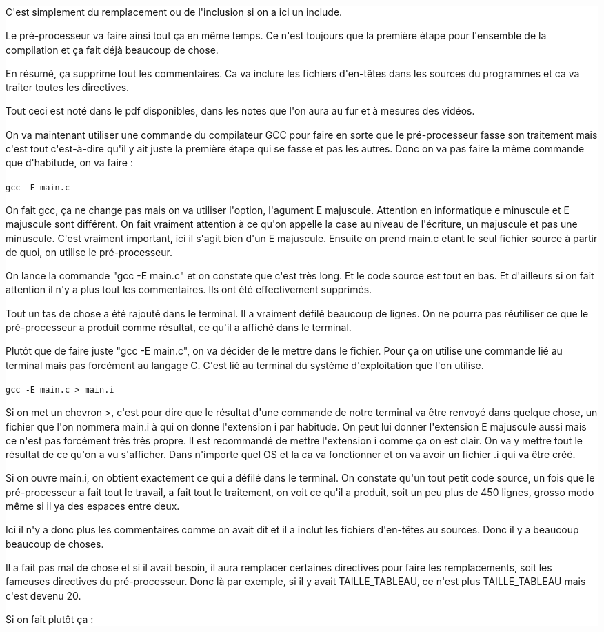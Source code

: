 C'est simplement du remplacement ou de l'inclusion si on a ici un include.

Le pré-processeur va faire ainsi tout ça en même temps. Ce n'est toujours que la première étape pour l'ensemble de la compilation et ça fait déjà beaucoup de chose.

En résumé, ça supprime tout les commentaires. Ca va inclure les fichiers d'en-têtes dans les sources du programmes et ca va traiter toutes les directives.

Tout ceci est noté dans le pdf disponibles, dans les notes que l'on aura au fur et à mesures des vidéos.

On va maintenant utiliser une commande du compilateur GCC pour faire en sorte que le pré-processeur fasse son traitement mais c'est tout c'est-à-dire qu'il y ait juste la première étape qui se fasse et pas les autres. Donc on va pas faire la même commande que d'habitude, on va faire :

	gcc -E main.c

On fait gcc, ça ne change pas mais on va utiliser l'option, l'agument E majuscule. Attention en informatique e minuscule et E majuscule sont différent. On fait vraiment attention à ce qu'on appelle la case au niveau de l'écriture, un majuscule et pas une minuscule. C'est vraiment important, ici il s'agit bien d'un E majuscule. Ensuite on prend main.c etant le seul fichier source à partir de quoi, on utilise le pré-processeur.

On lance la commande "gcc -E main.c" et on constate que c'est très long. Et le code source est tout en bas. Et d'ailleurs si on fait attention il n'y a plus tout les commentaires. Ils ont été effectivement supprimés.

Tout un tas de chose a été rajouté dans le terminal. Il a vraiment défilé beaucoup de lignes. On ne pourra pas réutiliser ce que le pré-processeur a produit comme résultat, ce qu'il a affiché dans le terminal.

Plutôt que de faire juste "gcc -E main.c", on va décider de le mettre dans le fichier. Pour ça on utilise une commande lié au terminal mais pas forcément au langage C. C'est lié au terminal du système d'exploitation que l'on utilise. 

	gcc -E main.c > main.i

Si on met un chevron >, c'est pour dire que le résultat d'une commande de notre terminal va être renvoyé dans quelque chose, un fichier que l'on nommera main.i à qui on donne l'extension i par habitude. On peut lui donner l'extension E majuscule aussi mais ce n'est pas forcément très très propre. Il est recommandé de mettre l'extension i comme ça on est clair. On va y mettre tout le résultat de ce qu'on a vu s'afficher. Dans n'importe quel OS et la ca va fonctionner et on va avoir un fichier .i qui va être créé.

Si on ouvre main.i, on obtient exactement ce qui a défilé dans le terminal. On constate qu'un tout petit code source, un fois que le pré-processeur a fait tout le travail, a fait tout le traitement, on voit ce qu'il a produit, soit un peu plus de 450 lignes, grosso modo même si il ya des espaces entre deux.

Ici il n'y a donc plus les commentaires comme on avait dit et il a inclut les fichiers d'en-têtes au sources. Donc il y a beaucoup beaucoup de choses.

Il a fait pas mal de chose et si il avait besoin, il aura remplacer certaines directives pour faire les remplacements, soit les fameuses directives du pré-processeur. Donc là par exemple, si il y avait TAILLE_TABLEAU, ce n'est plus TAILLE_TABLEAU mais c'est devenu 20.

Si on fait plutôt ça :
